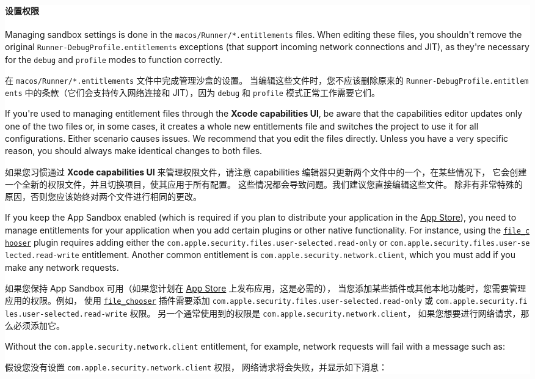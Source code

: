 #### 设置权限

Managing sandbox settings is done in the
`macos/Runner/*.entitlements` files. When editing
these files, you shouldn't remove the original
`Runner-DebugProfile.entitlements` exceptions
(that support incoming network connections and JIT),
as they're necessary for the `debug` and `profile`
modes to function correctly.

在 `macos/Runner/*.entitlements` 文件中完成管理沙盒的设置。
当编辑这些文件时，您不应该删除原来的 `Runner-DebugProfile.entitlements` 
中的条款（它们会支持传入网络连接和 JIT），因为 `debug` 和 `profile` 
模式正常工作需要它们。

If you're used to managing entitlement files through
the **Xcode capabilities UI**, be aware that the capabilities
editor updates only one of the two files or,
in some cases, it creates a whole new entitlements
file and switches the project to use it for all configurations.
Either scenario causes issues. We recommend that you
edit the files directly. Unless you have a very specific
reason, you should always make identical changes to both files.

如果您习惯通过 **Xcode capabilities UI** 来管理权限文件，请注意 
capabilities 编辑器只更新两个文件中的一个，在某些情况下，
它会创建一个全新的权限文件，并且切换项目，使其应用于所有配置。
这些情况都会导致问题。我们建议您直接编辑这些文件。
除非有非常特殊的原因，否则您应该始终对两个文件进行相同的更改。

If you keep the App Sandbox enabled (which is required if you
plan to distribute your application in the [App Store][]),
you need to manage entitlements for your application
when you add certain plugins or other native functionality.
For instance, using the [`file_chooser`][] plugin
requires adding either the
`com.apple.security.files.user-selected.read-only` or
`com.apple.security.files.user-selected.read-write` entitlement.
Another common entitlement is
`com.apple.security.network.client`,
which you must add if you make any network requests.

如果您保持 App Sandbox 可用（如果您计划在 [App Store][] 上发布应用，这是必需的），
当您添加某些插件或其他本地功能时，您需要管理应用的权限。例如，
使用 [`file_chooser`][] 插件需要添加 
`com.apple.security.files.user-selected.read-only` 或 
`com.apple.security.files.user-selected.read-write` 权限。
另一个通常使用到的权限是 `com.apple.security.network.client`，
如果您想要进行网络请求，那么必须添加它。

Without the `com.apple.security.network.client` entitlement,
for example, network requests will fail with a message such as:

假设您没有设置 `com.apple.security.network.client` 权限，
网络请求将会失败，并显示如下消息：


[What's new in Flutter 2]: {{site.flutter-medium}}/whats-new-in-flutter-2-0-fe8e95ecc65
[What's new in Flutter 2 CN]: {{site.url}}/posts/whats-new-in-flutter-2-0
[file an issue]: {{site.repo.flutter}}/issues/new?title=[desktop]:+%3Cdescribe+issue+here%3E&labels=%E2%98%B8+platform-desktop&body=Describe+your+issue+and+include+the+command+you%27re+running,+flutter_desktop%20version,+browser+version
[Android Studio]: {{site.android-dev}}/studio/install
[Flutter SDK]: {{site.url}}/get-started/install
[install the Flutter and Dart plugins]: {{site.url}}/get-started/editor
[IntelliJ IDEA]: https://www.jetbrains.com/idea/download/
[setting up an editor]: {{site.url}}/get-started/editor
[Visual Studio Code]: {{site.url}}/development/tools/vs-code
[Visual Studio 2022]: https://visualstudio.microsoft.com/zh-hans/downloads/
[Visual Studio 2019]: https://visualstudio.microsoft.com/zh-hans/vs/older-downloads/
[CocoaPods]: https://cocoapods.org/
[Xcode]: {{site.apple-dev}}/xcode/
[Clang]: https://clang.llvm.org/
[CMake]: https://cmake.org/
[GTK development headers]: https://developer.gnome.org/gtk3/3.2/gtk-getting-started.html
[Installing snapd]: https://snapcraft.io/docs/installing-snapd
[Ninja build]: https://ninja-build.org/
[pkg-config]: https://www.freedesktop.org/wiki/Software/pkg-config/
[Snap Store]: https://snapcraft.io/store
[snapd]: https://snapcraft.io/flutter
[creating a new Flutter project]: {{site.url}}/get-started/test-drive
[web support]: {{site.url}}/get-started/web
[MSIX]: https://docs.microsoft.com/en-us/windows/msix/overview
[msix package]: {{site.pub}}/packages/msix
[Desktop Photo Search]: {{site.github}}/flutter/samples/tree/master/experimental/desktop_photo_search
[OpenSSL]: https://slproweb.com/products/Win32OpenSSL.html
[deployment example walkthroughs]: https://docs.microsoft.com/en-us/cpp/windows/deployment-examples?view=vs-2019
[distribute it through the macOS App Store]: {{site.apple-dev}}/macos/submit/
[on distributing an application through the App Store]: https://help.apple.com/xcode/mac/current/#/dev067853c94
[Build and release a macOS app]: {{site.url}}/deployment/macos
[Build and release a Linux application to the Snap Store]: {{site.url}}/deployment/linux
[App Sandbox]: {{site.apple-dev}}/documentation/security/app_sandbox
[App Store]: {{site.apple-dev}}/app-store/submissions/
[Entitlements]: {{site.apple-dev}}/documentation/bundleresources/entitlements
[`file_chooser`]: {{site.github}}/google/flutter-desktop-embedding/tree/master/plugins/file_chooser
[Hardened Runtime]: {{site.apple-dev}}/documentation/security/hardened_runtime
[Linux packages]: {{site.pub}}/flutter/packages?platform=linux
[macOS packages]: {{site.pub}}/flutter/packages?platform=macos
[`path_provider`]: {{site.pub}}/packages/path_provider
[`shared_preferences`]: {{site.pub}}/packages/shared_preferences
[`url_launcher`]: {{site.pub}}/packages/url_launcher
[using packages]: {{site.url}}/development/packages-and-plugins/using-packages
[windows packages]: {{site.pub}}/flutter/packages?platform=windows
[Developing packages and plugins]: {{site.url}}/development/packages-and-plugins/developing-packages
[Federated Plugin proposal]: {{site.url}}/go/federated-plugins
[Federated plugins]: {{site.url}}/development/packages-and-plugins/developing-packages#federated-plugins
[How to write a Flutter web plugin, part 2]: {{site.flutter-medium}}/how-to-write-a-flutter-web-plugin-part-2-afdddb69ece6
[Modern Flutter Plugin Development]: {{site.flutter-medium}}/modern-flutter-plugin-development-4c3ee015cf5a
[`menubar`]: {{site.github}}/google/flutter-desktop-embedding/tree/master/plugins/menubar
[Photo Search app]: {{site.repo.organization}}/samples/tree/master/experimental/desktop_photo_search
[running web app]: {{site.gallery}}
[flutter-gallery-repo]: {{site.repo.gallery}}
[README]: {{site.repo.gallery}}#flutter-gallery
[gskinner-flokk-repo]: {{site.github}}/gskinnerTeam/flokk
[gskinner-flokk-blogpost]: https://blog.gskinner.com/archives/2020/09/flokk-how-we-built-a-desktop-app-using-flutter.html
[Write a Flutter desktop application]: {{site.codelabs}}/codelabs/flutter-github-graphql-client/index.html